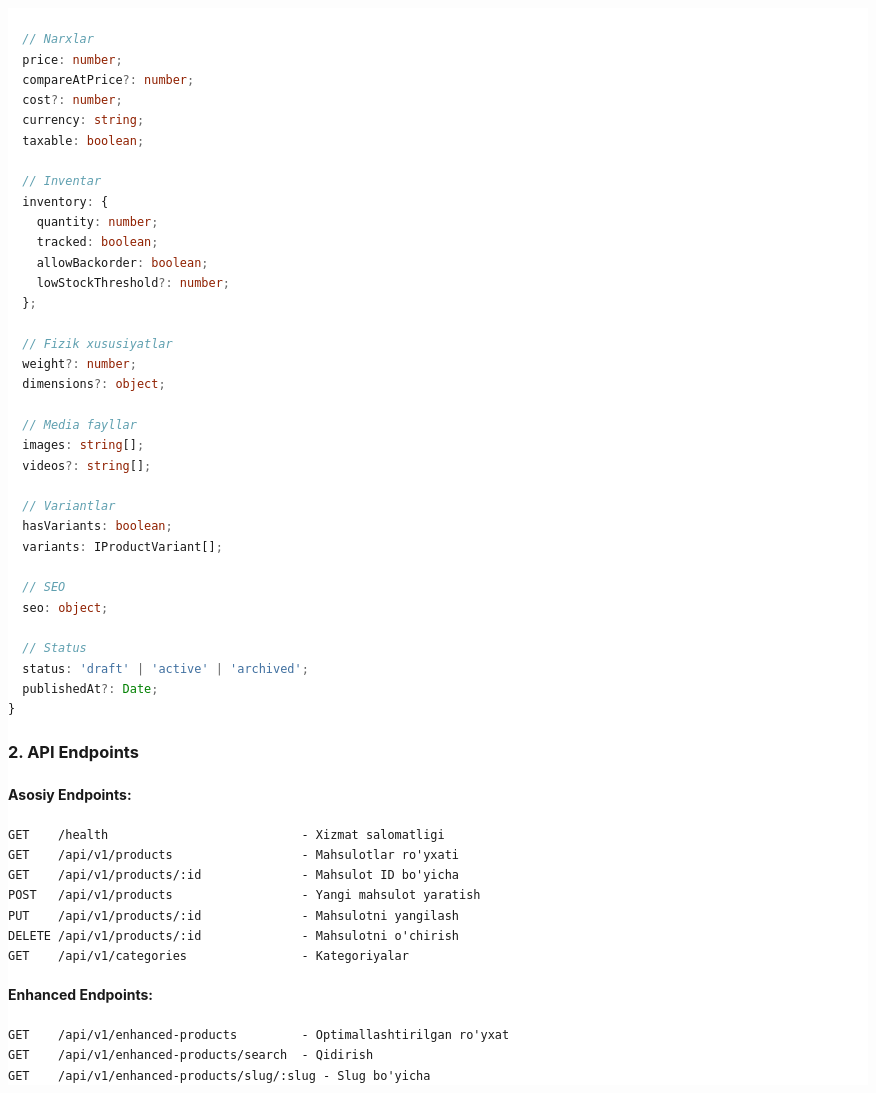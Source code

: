 ```typescript
  
  // Narxlar
  price: number;
  compareAtPrice?: number;
  cost?: number;
  currency: string;
  taxable: boolean;
  
  // Inventar
  inventory: {
    quantity: number;
    tracked: boolean;
    allowBackorder: boolean;
    lowStockThreshold?: number;
  };
  
  // Fizik xususiyatlar
  weight?: number;
  dimensions?: object;
  
  // Media fayllar
  images: string[];
  videos?: string[];
  
  // Variantlar
  hasVariants: boolean;
  variants: IProductVariant[];
  
  // SEO
  seo: object;
  
  // Status
  status: 'draft' | 'active' | 'archived';
  publishedAt?: Date;
}
```

### 2. API Endpoints

#### Asosiy Endpoints:
```
GET    /health                           - Xizmat salomatligi
GET    /api/v1/products                  - Mahsulotlar ro'yxati
GET    /api/v1/products/:id              - Mahsulot ID bo'yicha
POST   /api/v1/products                  - Yangi mahsulot yaratish
PUT    /api/v1/products/:id              - Mahsulotni yangilash
DELETE /api/v1/products/:id              - Mahsulotni o'chirish
GET    /api/v1/categories                - Kategoriyalar
```

#### Enhanced Endpoints:
```
GET    /api/v1/enhanced-products         - Optimallashtirilgan ro'yxat
GET    /api/v1/enhanced-products/search  - Qidirish
GET    /api/v1/enhanced-products/slug/:slug - Slug bo'yicha
```
